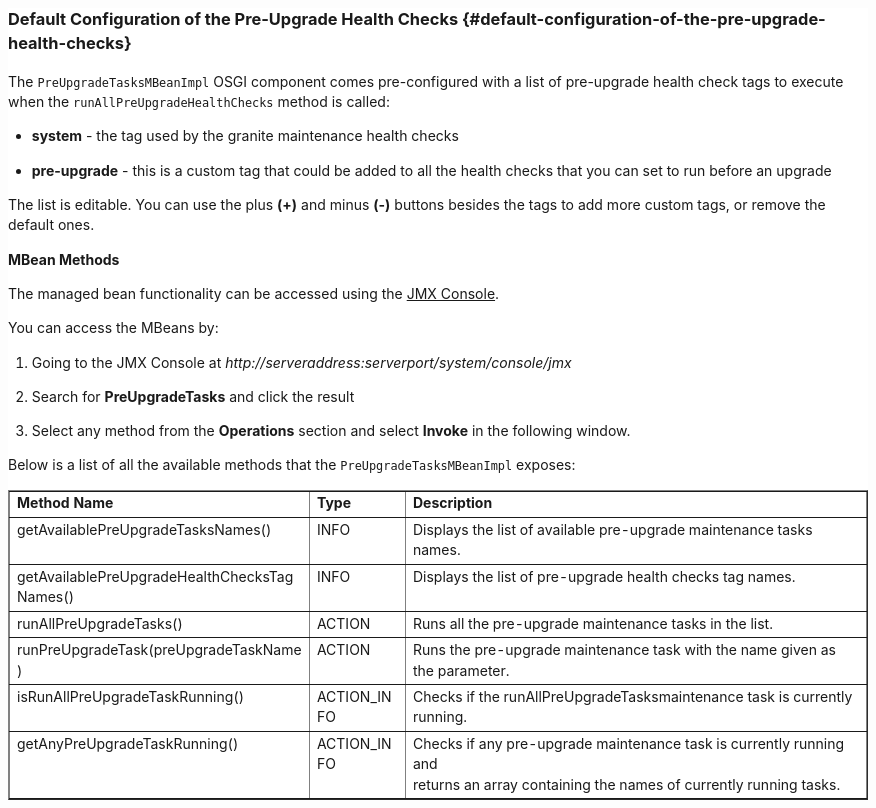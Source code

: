 ### Default Configuration of the Pre-Upgrade Health Checks {#default-configuration-of-the-pre-upgrade-health-checks}

The `PreUpgradeTasksMBeanImpl` OSGI component comes pre-configured with a list of pre-upgrade health check tags to execute when the `runAllPreUpgradeHealthChecks` method is called:

* **system** - the tag used by the granite maintenance health checks  

* **pre-upgrade** - this is a custom tag that could be added to all the health checks that you can set to run before an upgrade

The list is editable. You can use the plus **(+)** and minus **(-)** buttons besides the tags to add more custom tags, or remove the default ones.

**MBean Methods**

The managed bean functionality can be accessed using the [JMX Console](../../administering/using/jmx-console.md).

You can access the MBeans by:

1. Going to the JMX Console at *http://serveraddress:serverport/system/console/jmx*
1. Search for **PreUpgradeTasks** and click the result  

1. Select any method from the **Operations** section and select **Invoke** in the following window.

Below is a list of all the available methods that the `PreUpgradeTasksMBeanImpl` exposes:

<table border="1" cellpadding="1" cellspacing="0" width="100%"> 
 <tbody> 
  <tr> 
   <td><strong>Method Name</strong></td> 
   <td><strong>Type</strong></td> 
   <td><strong>Description</strong></td> 
  </tr> 
  <tr> 
   <td><span class="code">getAvailablePreUpgradeTasksNames()</span></td> 
   <td>INFO</td> 
   <td>Displays the list of available pre-upgrade maintenance tasks names.</td> 
  </tr> 
  <tr> 
   <td><span class="code">getAvailablePreUpgradeHealthChecksTagNames()</span></td> 
   <td>INFO</td> 
   <td>Displays the list of pre-upgrade health checks tag names.</td> 
  </tr> 
  <tr> 
   <td><span class="code">runAllPreUpgradeTasks()</span></td> 
   <td>ACTION</td> 
   <td>Runs all the pre-upgrade maintenance tasks in the list.</td> 
  </tr> 
  <tr> 
   <td><span class="code">runPreUpgradeTask(preUpgradeTaskName)</span></td> 
   <td>ACTION</td> 
   <td>Runs the pre-upgrade maintenance task with the name given as the parameter.</td> 
  </tr> 
  <tr> 
   <td><span class="code">isRunAllPreUpgradeTaskRunning()</span></td> 
   <td>ACTION_INFO</td> 
   <td>Checks if the <span class="code">runAllPreUpgradeTasksmaintenance</span> task is currently running.</td> 
  </tr> 
  <tr> 
   <td><span class="code">getAnyPreUpgradeTaskRunning()</span></td> 
   <td>ACTION_INFO</td> 
   <td>Checks if any pre-upgrade maintenance task is currently running and<br /> returns an array containing the names of currently running tasks.</td> 
  </tr> 
  <tr> 
